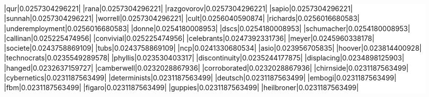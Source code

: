 |qur|0.0257304296221|
|rana|0.0257304296221|
|razgovorov|0.0257304296221|
|sapio|0.0257304296221|
|sunnah|0.0257304296221|
|worrell|0.0257304296221|
|cult|0.0256040590874|
|richards|0.0256016680583|
|underemployment|0.0256016680583|
|donne|0.0254180008953|
|dscs|0.0254180008953|
|schumacher|0.0254180008953|
|callinan|0.025225474956|
|convivial|0.025225474956|
|celebrants|0.0247392331736|
|meyer|0.0245960338178|
|societe|0.0243758869109|
|tubs|0.0243758869109|
|ncp|0.0241330680534|
|asio|0.023956705835|
|hoover|0.023814400928|
|technocrats|0.0235549289578|
|phyllis|0.023530403317|
|discontinuity|0.0235244177875|
|displacing|0.0234898125903|
|hanged|0.0232637159727|
|camberwell|0.0232028867936|
|corroborated|0.0232028867936|
|chirnside|0.0231187563499|
|cybernetics|0.0231187563499|
|determinists|0.0231187563499|
|deutsch|0.0231187563499|
|embogi|0.0231187563499|
|fbm|0.0231187563499|
|figaro|0.0231187563499|
|guppies|0.0231187563499|
|heilbroner|0.0231187563499|